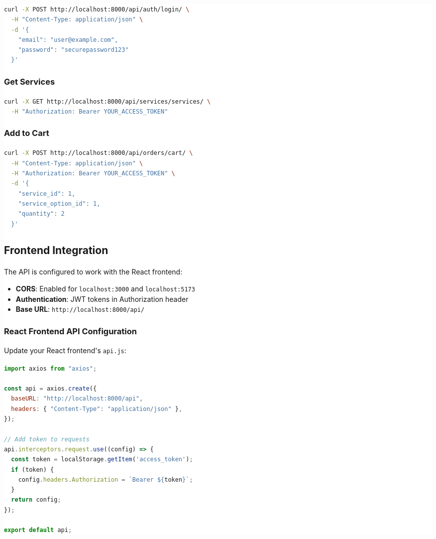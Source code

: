 ```bash
curl -X POST http://localhost:8000/api/auth/login/ \
  -H "Content-Type: application/json" \
  -d '{
    "email": "user@example.com",
    "password": "securepassword123"
  }'
```

### Get Services

```bash
curl -X GET http://localhost:8000/api/services/services/ \
  -H "Authorization: Bearer YOUR_ACCESS_TOKEN"
```

### Add to Cart

```bash
curl -X POST http://localhost:8000/api/orders/cart/ \
  -H "Content-Type: application/json" \
  -H "Authorization: Bearer YOUR_ACCESS_TOKEN" \
  -d '{
    "service_id": 1,
    "service_option_id": 1,
    "quantity": 2
  }'
```

## Frontend Integration

The API is configured to work with the React frontend:

- **CORS**: Enabled for `localhost:3000` and `localhost:5173`
- **Authentication**: JWT tokens in Authorization header
- **Base URL**: `http://localhost:8000/api/`

### React Frontend API Configuration

Update your React frontend's `api.js`:

```javascript
import axios from "axios";

const api = axios.create({
  baseURL: "http://localhost:8000/api",
  headers: { "Content-Type": "application/json" },
});

// Add token to requests
api.interceptors.request.use((config) => {
  const token = localStorage.getItem('access_token');
  if (token) {
    config.headers.Authorization = `Bearer ${token}`;
  }
  return config;
});

export default api;
```
